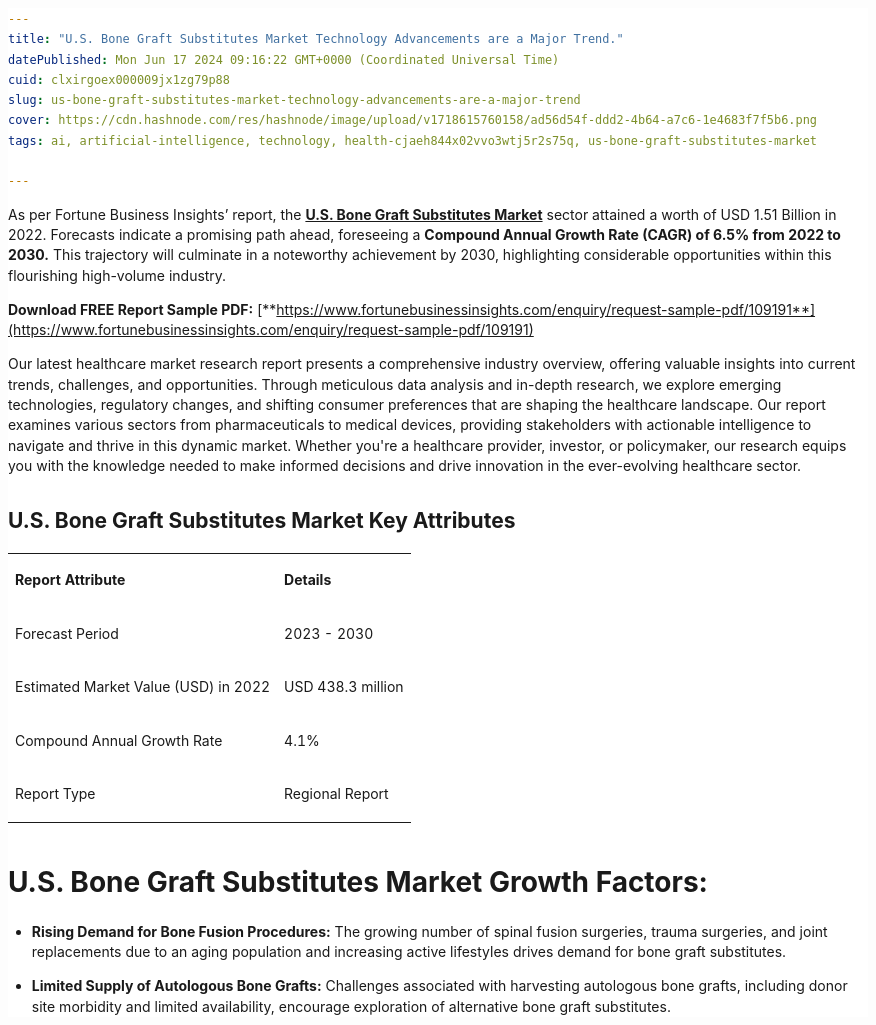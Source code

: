 ```yaml
---
title: "U.S. Bone Graft Substitutes Market Technology Advancements are a Major Trend."
datePublished: Mon Jun 17 2024 09:16:22 GMT+0000 (Coordinated Universal Time)
cuid: clxirgoex000009jx1zg79p88
slug: us-bone-graft-substitutes-market-technology-advancements-are-a-major-trend
cover: https://cdn.hashnode.com/res/hashnode/image/upload/v1718615760158/ad56d54f-ddd2-4b64-a7c6-1e4683f7f5b6.png
tags: ai, artificial-intelligence, technology, health-cjaeh844x02vvo3wtj5r2s75q, us-bone-graft-substitutes-market

---
```


As per Fortune Business Insights’ report, the [**U.S. Bone Graft Substitutes Market**](https://www.fortunebusinessinsights.com/u-s-bone-graft-substitutes-market-109191) sector attained a worth of USD 1.51 Billion in 2022. Forecasts indicate a promising path ahead, foreseeing a **Compound Annual Growth Rate (CAGR) of 6.5% from 2022 to 2030.** This trajectory will culminate in a noteworthy achievement by 2030, highlighting considerable opportunities within this flourishing high-volume industry.

**Download FREE Report Sample PDF:** [**https://www.fortunebusinessinsights.com/enquiry/request-sample-pdf/109191**](https://www.fortunebusinessinsights.com/enquiry/request-sample-pdf/109191)

Our latest healthcare market research report presents a comprehensive industry overview, offering valuable insights into current trends, challenges, and opportunities. Through meticulous data analysis and in-depth research, we explore emerging technologies, regulatory changes, and shifting consumer preferences that are shaping the healthcare landscape. Our report examines various sectors from pharmaceuticals to medical devices, providing stakeholders with actionable intelligence to navigate and thrive in this dynamic market. Whether you're a healthcare provider, investor, or policymaker, our research equips you with the knowledge needed to make informed decisions and drive innovation in the ever-evolving healthcare sector.

## **U.S. Bone Graft Substitutes Market Key Attributes**

<table><tbody><tr><td colspan="1" rowspan="1"><p><strong>Report Attribute</strong></p></td><td colspan="1" rowspan="1"><p><strong>Details</strong></p></td></tr><tr><td colspan="1" rowspan="1"><p>Forecast Period</p></td><td colspan="1" rowspan="1"><p>2023 - 2030</p></td></tr><tr><td colspan="1" rowspan="1"><p>Estimated Market Value (USD) in&nbsp;2022</p></td><td colspan="1" rowspan="1"><p>USD 438.3 million</p></td></tr><tr><td colspan="1" rowspan="1"><p>Compound Annual Growth Rate</p></td><td colspan="1" rowspan="1"><p>4.1%</p></td></tr><tr><td colspan="1" rowspan="1"><p>Report Type</p></td><td colspan="1" rowspan="1"><p>Regional Report</p></td></tr></tbody></table>

# U.S. Bone Graft Substitutes Market Growth Factors:

* **Rising Demand for Bone Fusion Procedures:** The growing number of spinal fusion surgeries, trauma surgeries, and joint replacements due to an aging population and increasing active lifestyles drives demand for bone graft substitutes.
    
* **Limited Supply of Autologous Bone Grafts:** Challenges associated with harvesting autologous bone grafts, including donor site morbidity and limited availability, encourage exploration of alternative bone graft substitutes.
    